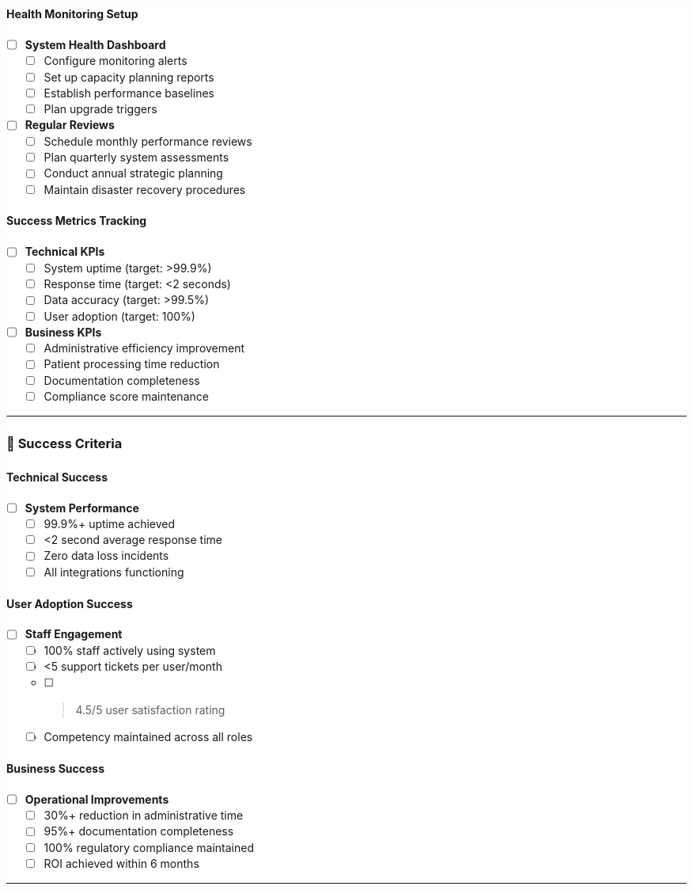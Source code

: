 #### Health Monitoring Setup
- [ ] **System Health Dashboard**
  - [ ] Configure monitoring alerts
  - [ ] Set up capacity planning reports
  - [ ] Establish performance baselines
  - [ ] Plan upgrade triggers

- [ ] **Regular Reviews**
  - [ ] Schedule monthly performance reviews
  - [ ] Plan quarterly system assessments
  - [ ] Conduct annual strategic planning
  - [ ] Maintain disaster recovery procedures

#### Success Metrics Tracking
- [ ] **Technical KPIs**
  - [ ] System uptime (target: >99.9%)
  - [ ] Response time (target: <2 seconds)
  - [ ] Data accuracy (target: >99.5%)
  - [ ] User adoption (target: 100%)

- [ ] **Business KPIs**
  - [ ] Administrative efficiency improvement
  - [ ] Patient processing time reduction
  - [ ] Documentation completeness
  - [ ] Compliance score maintenance

---

### 🎯 **Success Criteria**

#### Technical Success
- [ ] **System Performance**
  - [ ] 99.9%+ uptime achieved
  - [ ] <2 second average response time
  - [ ] Zero data loss incidents
  - [ ] All integrations functioning

#### User Adoption Success
- [ ] **Staff Engagement**
  - [ ] 100% staff actively using system
  - [ ] <5 support tickets per user/month
  - [ ] >4.5/5 user satisfaction rating
  - [ ] Competency maintained across all roles

#### Business Success
- [ ] **Operational Improvements**
  - [ ] 30%+ reduction in administrative time
  - [ ] 95%+ documentation completeness
  - [ ] 100% regulatory compliance maintained
  - [ ] ROI achieved within 6 months

---
